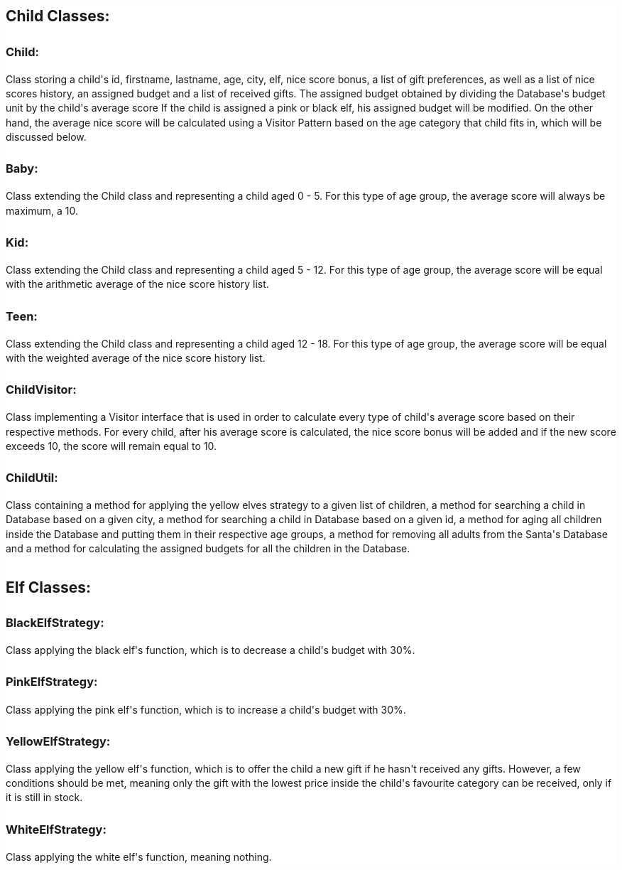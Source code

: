 ## Child Classes:
### Child:
Class storing a child's id, firstname, lastname, age, city, elf, nice score bonus, a list of gift preferences, as well as a list of nice scores history, an assigned budget and a list of received gifts. The assigned budget obtained by dividing the Database's budget unit by the child's average score If the child is assigned a pink or black elf, his assigned budget will be modified. On the other hand, the average nice score will be calculated using a Visitor Pattern based on the age category that child fits in, which will be discussed below.

### Baby:
Class extending the Child class and representing a child aged 0 - 5. For this type of age group, the average score will always be maximum, a 10.

### Kid:
Class extending the Child class and representing a child aged 5 - 12. For this type of age group, the average score will be equal with the arithmetic average of the nice score history list.

### Teen:
Class extending the Child class and representing a child aged 12 - 18. For this type of age group, the average score will be equal with the weighted average of the nice score history list.

### ChildVisitor:
Class implementing a Visitor interface that is used in order to calculate every type of child's average score based on their respective methods. For every child, after his average score is calculated, the nice score bonus will be added and if the new score exceeds 10, the score will remain equal to 10.

### ChildUtil:
Class containing a method for applying the yellow elves strategy to a given list of children, a method for searching a child in Database based on a given city, a method for searching a child in Database based on a given id, a method for aging all children inside the Database and putting them in their respective age groups, a method for removing all adults from the Santa's Database and a method for calculating the assigned budgets for all the children in the Database.

## Elf Classes:
### BlackElfStrategy:
Class applying the black elf's function, which is to decrease a child's budget with 30%.

### PinkElfStrategy:
Class applying the pink elf's function, which is to increase a child's budget with 30%.

### YellowElfStrategy:
Class applying the yellow elf's function, which is to offer the child a new gift if he hasn't received any gifts. However, a few conditions should be met, meaning only the gift with the lowest price inside the child's favourite category can be received, only if it is still in stock.

### WhiteElfStrategy:
Class applying the white elf's function, meaning nothing.
